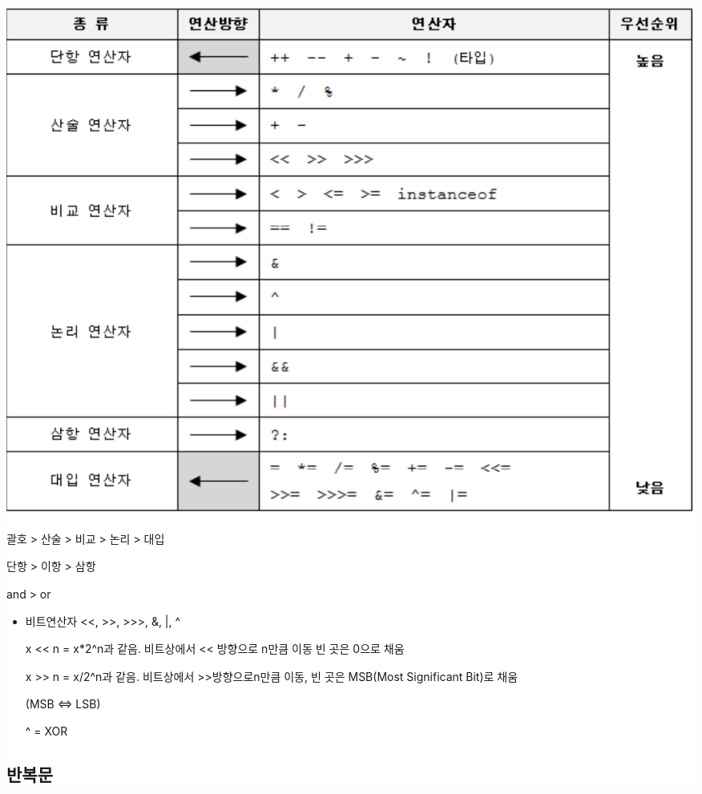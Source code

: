 ![All04](img/All04.png)

괄호 > 산술 > 비교 > 논리 > 대입

단항 > 이항 > 삼항

and > or



-   비트연산자 <<, >>, >>>, &, |, ^

    x << n = x*2^n과 같음. 비트상에서 << 방향으로 n만큼 이동 빈 곳은 0으로 채움

    x >> n = x/2^n과 같음. 비트상에서 >>방향으로n만큼 이동, 빈 곳은 MSB(Most Significant Bit)로 채움

    (MSB <=> LSB)

    ^ = XOR





## 반복문
